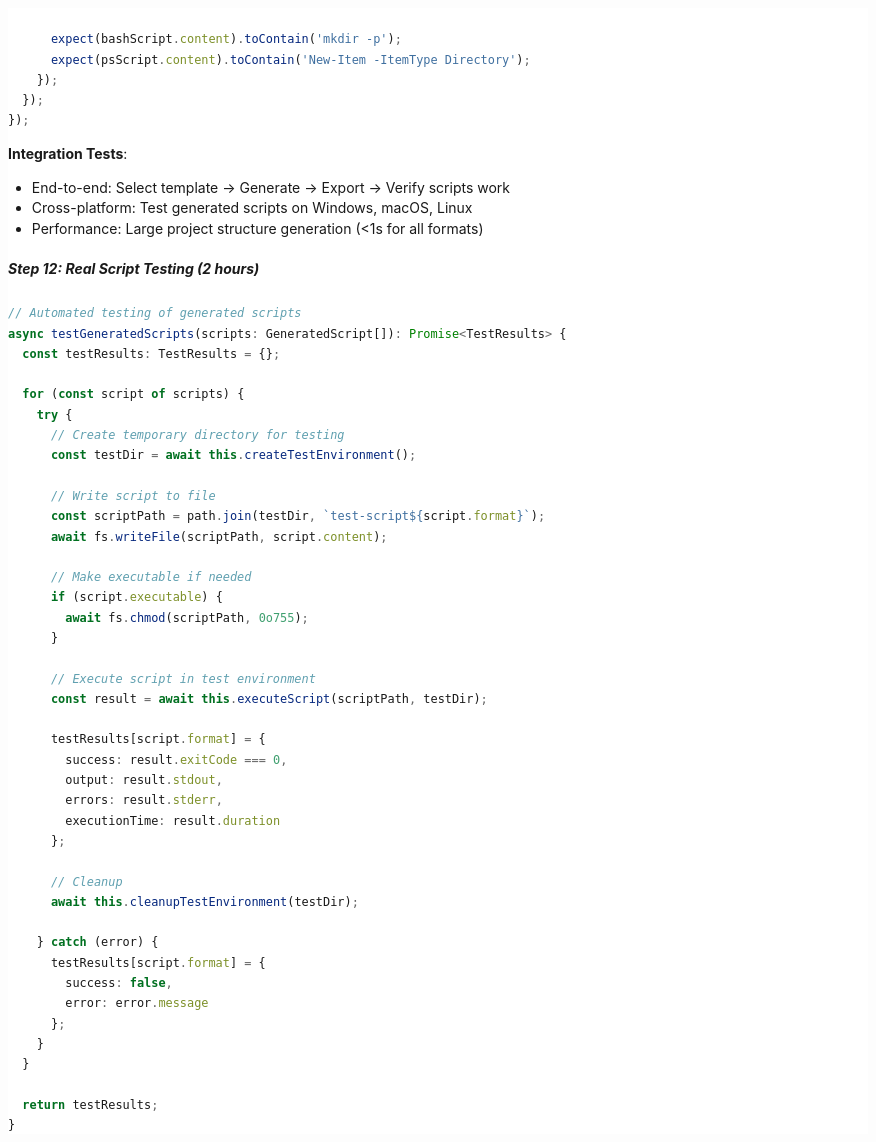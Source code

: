 ```typescript
      
      expect(bashScript.content).toContain('mkdir -p');
      expect(psScript.content).toContain('New-Item -ItemType Directory');
    });
  });
});
```

**Integration Tests**:
- End-to-end: Select template → Generate → Export → Verify scripts work
- Cross-platform: Test generated scripts on Windows, macOS, Linux
- Performance: Large project structure generation (<1s for all formats)

##### Step 12: Real Script Testing (2 hours)
```typescript
// Automated testing of generated scripts
async testGeneratedScripts(scripts: GeneratedScript[]): Promise<TestResults> {
  const testResults: TestResults = {};
  
  for (const script of scripts) {
    try {
      // Create temporary directory for testing
      const testDir = await this.createTestEnvironment();
      
      // Write script to file
      const scriptPath = path.join(testDir, `test-script${script.format}`);
      await fs.writeFile(scriptPath, script.content);
      
      // Make executable if needed
      if (script.executable) {
        await fs.chmod(scriptPath, 0o755);
      }
      
      // Execute script in test environment
      const result = await this.executeScript(scriptPath, testDir);
      
      testResults[script.format] = {
        success: result.exitCode === 0,
        output: result.stdout,
        errors: result.stderr,
        executionTime: result.duration
      };
      
      // Cleanup
      await this.cleanupTestEnvironment(testDir);
      
    } catch (error) {
      testResults[script.format] = {
        success: false,
        error: error.message
      };
    }
  }
  
  return testResults;
}
```

